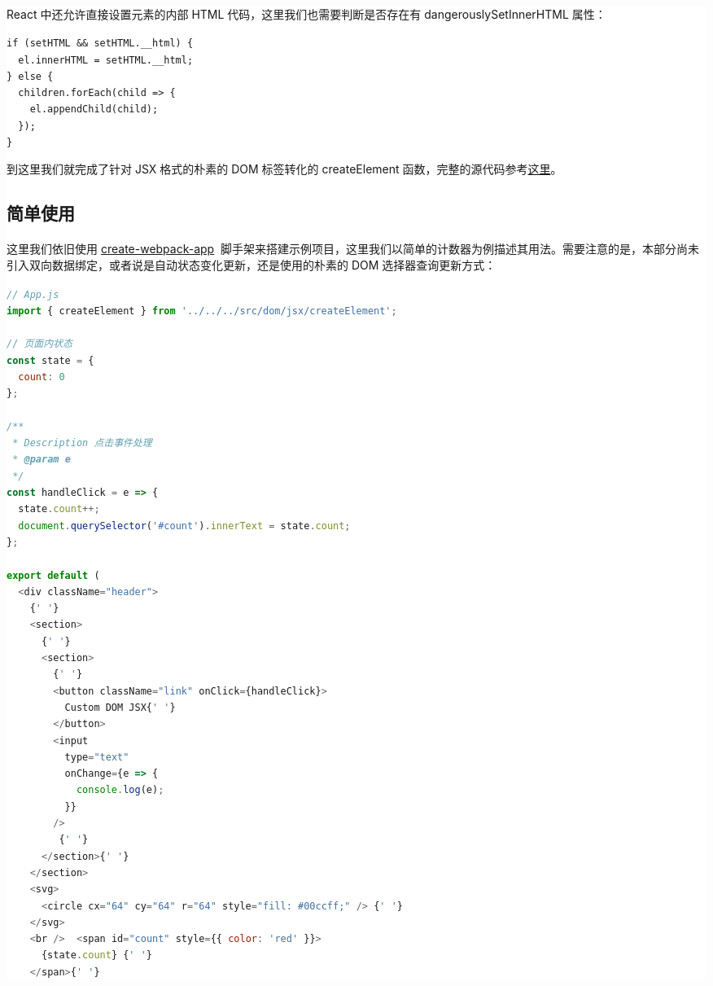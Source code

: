 ```
```

React 中还允许直接设置元素的内部 HTML 代码，这里我们也需要判断是否存在有 dangerouslySetInnerHTML 属性：

```// 如果是手动设置 HTML，则添加 HTML，否则设置显示子元素
if (setHTML && setHTML.__html) {
  el.innerHTML = setHTML.__html;
} else {
  children.forEach(child => {
    el.appendChild(child);
  });
}
```

到这里我们就完成了针对 JSX 格式的朴素的 DOM 标签转化的 createElement 函数，完整的源代码参考[这里](https://github.com/wx-chevalier/Ueact/blob/master/src/platform/dom/)。

## 简单使用

这里我们依旧使用 [create-webpack-app](https://github.com/wx-chevalier/create-webpack-app)  脚手架来搭建示例项目，这里我们以简单的计数器为例描述其用法。需要注意的是，本部分尚未引入双向数据绑定，或者说是自动状态变化更新，还是使用的朴素的 DOM 选择器查询更新方式：

```js
// App.js
import { createElement } from '../../../src/dom/jsx/createElement';

// 页面内状态
const state = {
  count: 0
};

/**
 * Description 点击事件处理
 * @param e
 */
const handleClick = e => {
  state.count++;
  document.querySelector('#count').innerText = state.count;
};

export default (
  <div className="header">
    {' '}
    <section>
      {' '}
      <section>
        {' '}
        <button className="link" onClick={handleClick}>
          Custom DOM JSX{' '}
        </button>
        <input
          type="text"
          onChange={e => {
            console.log(e);
          }}
        />
         {' '}
      </section>{' '}
    </section>
    <svg>
      <circle cx="64" cy="64" r="64" style="fill: #00ccff;" /> {' '}
    </svg>
    <br />  <span id="count" style={{ color: 'red' }}>
      {state.count} {' '}
    </span>{' '}
```
